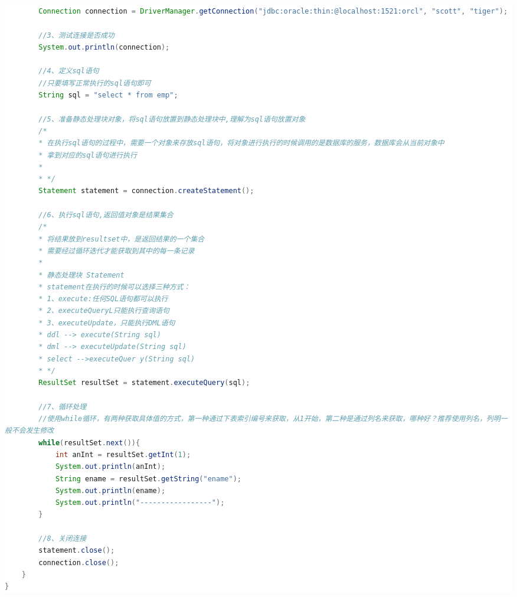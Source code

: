 ```java
        Connection connection = DriverManager.getConnection("jdbc:oracle:thin:@localhost:1521:orcl", "scott", "tiger");
        
        //3、测试连接是否成功
        System.out.println(connection);
        
        //4、定义sql语句
        //只要填写正常执行的sql语句即可
        String sql = "select * from emp";
        
        //5、准备静态处理块对象，将sql语句放置到静态处理块中,理解为sql语句放置对象
        /*
        * 在执行sql语句的过程中，需要一个对象来存放sql语句，将对象进行执行的时候调用的是数据库的服务，数据库会从当前对象中
        * 拿到对应的sql语句进行执行
        *
        * */
        Statement statement = connection.createStatement();
        
        //6、执行sql语句,返回值对象是结果集合
        /*
        * 将结果放到resultset中，是返回结果的一个集合
        * 需要经过循环迭代才能获取到其中的每一条记录
        *
        * 静态处理块 Statement
        * statement在执行的时候可以选择三种方式：
        * 1、execute:任何SQL语句都可以执行
        * 2、executeQueryL只能执行查询语句
        * 3、executeUpdate，只能执行DML语句
        * ddl --> execute(String sql)
		* dml --> executeUpdate(String sql)
		* select -->executeQuer y(String sql)
        * */
        ResultSet resultSet = statement.executeQuery(sql);
       
        //7、循环处理
        //使用while循环，有两种获取具体值的方式，第一种通过下表索引编号来获取，从1开始，第二种是通过列名来获取，哪种好？推荐使用列名，列明一般不会发生修改
        while(resultSet.next()){
            int anInt = resultSet.getInt(1);
            System.out.println(anInt);
            String ename = resultSet.getString("ename");
            System.out.println(ename);
            System.out.println("-----------------");
        }
       
        //8、关闭连接
        statement.close();
        connection.close();
    }
}
```
